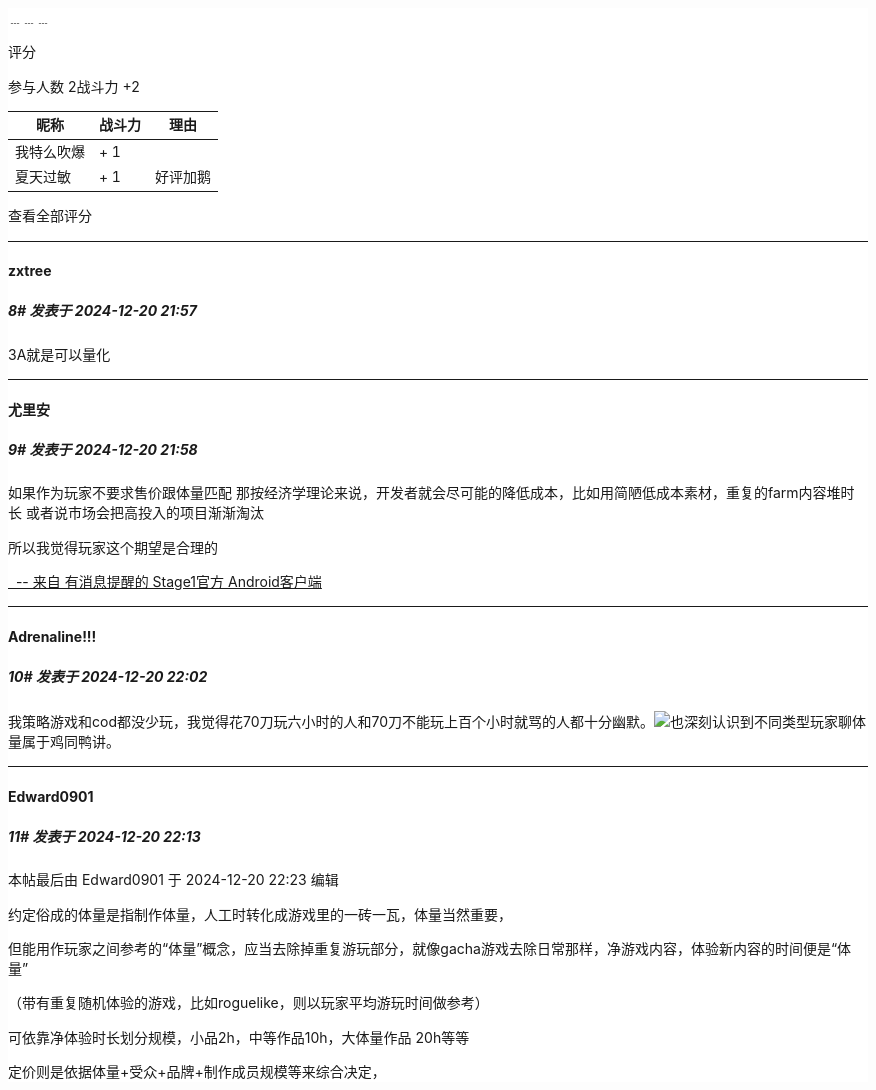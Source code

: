 ﹍﹍﹍

评分

 参与人数 2战斗力 +2

|昵称|战斗力|理由|
|----|---|---|
| 我特么吹爆| + 1||
| 夏天过敏| + 1|好评加鹅|

查看全部评分

*****

####  zxtree  
##### 8#       发表于 2024-12-20 21:57

3A就是可以量化

*****

####  尤里安  
##### 9#       发表于 2024-12-20 21:58

如果作为玩家不要求售价跟体量匹配
那按经济学理论来说，开发者就会尽可能的降低成本，比如用简陋低成本素材，重复的farm内容堆时长
或者说市场会把高投入的项目渐渐淘汰

所以我觉得玩家这个期望是合理的

[  -- 来自 有消息提醒的 Stage1官方 Android客户端](https://www.coolapk.com/apk/140634)

*****

####  Adrenaline!!!  
##### 10#       发表于 2024-12-20 22:02

我策略游戏和cod都没少玩，我觉得花70刀玩六小时的人和70刀不能玩上百个小时就骂的人都十分幽默。<img src="https://static.saraba1st.com/image/smiley/face2017/037.png" referrerpolicy="no-referrer">也深刻认识到不同类型玩家聊体量属于鸡同鸭讲。

*****

####  Edward0901  
##### 11#       发表于 2024-12-20 22:13

 本帖最后由 Edward0901 于 2024-12-20 22:23 编辑 

约定俗成的体量是指制作体量，人工时转化成游戏里的一砖一瓦，体量当然重要，

但能用作玩家之间参考的“体量”概念，应当去除掉重复游玩部分，就像gacha游戏去除日常那样，净游戏内容，体验新内容的时间便是“体量”

（带有重复随机体验的游戏，比如roguelike，则以玩家平均游玩时间做参考）

可依靠净体验时长划分规模，小品2h，中等作品10h，大体量作品 20h等等

定价则是依据体量+受众+品牌+制作成员规模等来综合决定，
